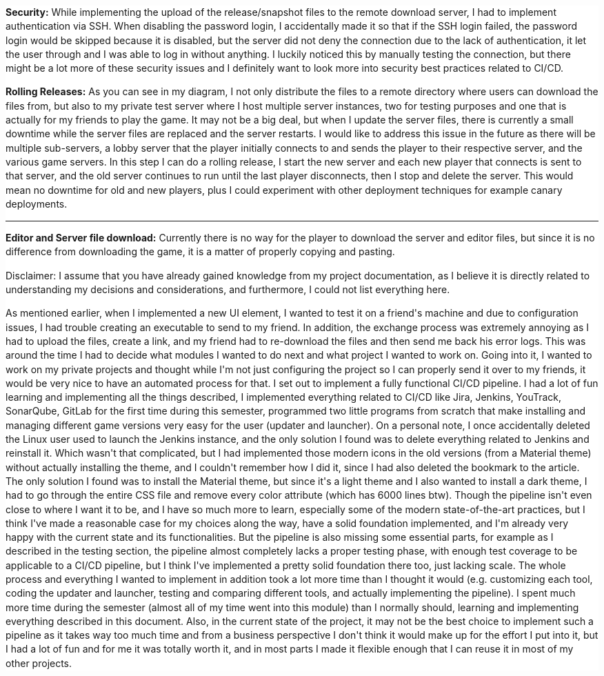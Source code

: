 **Security:** While implementing the upload of the release/snapshot files to the remote download server, I had to implement authentication via SSH. When disabling the password login, I accidentally made it so that if the SSH login failed, the password login would be skipped because it is disabled, but the server did not deny the connection due to the lack of authentication, it let the user through and I was able to log in without anything. I luckily noticed this by manually testing the connection, but there might be a lot more of these security issues and I definitely want to look more into security best practices related to CI/CD.

**Rolling Releases:** As you can see in my diagram, I not only distribute the files to a remote directory where users can download the files from, but also to my private test server where I host multiple server instances, two for testing purposes and one that is actually for my friends to play the game. It may not be a big deal, but when I update the server files, there is currently a small downtime while the server files are replaced and the server restarts. I would like to address this issue in the future as there will be multiple sub-servers, a lobby server that the player initially connects to and sends the player to their respective server, and the various game servers. In this step I can do a rolling release, I start the new server and each new player that connects is sent to that server, and the old server continues to run until the last player disconnects, then I stop and delete the server. This would mean no downtime for old and new players, plus I could experiment with other deployment techniques for example canary deployments.
****

**Editor and Server file download:** Currently there is no way for the player to download the server and editor files, but since it is no difference from downloading the game, it is a matter of properly copying and pasting.

Disclaimer: I assume that you have already gained knowledge from my project documentation, as I believe it is directly related to understanding my decisions and considerations, and furthermore, I could not list everything here.

As mentioned earlier, when I implemented a new UI element, I wanted to test it on a friend's machine and due to configuration issues, I had trouble creating an executable to send to my friend. In addition, the exchange process was extremely annoying as I had to upload the files, create a link, and my friend had to re-download the files and then send me back his error logs. This was around the time I had to decide what modules I wanted to do next and what project I wanted to work on. Going into it, I wanted to work on my private projects and thought while I'm not just configuring the project so I can properly send it over to my friends, it would be very nice to have an automated process for that. I set out to implement a fully functional CI/CD pipeline. I had a lot of fun learning and implementing all the things described, I implemented everything related to CI/CD like Jira, Jenkins, YouTrack, SonarQube, GitLab for the first time during this semester, programmed two little programs from scratch that make installing and managing different game versions very easy for the user (updater and launcher). On a personal note, I once accidentally deleted the Linux user used to launch the Jenkins instance, and the only solution I found was to delete everything related to Jenkins and reinstall it. Which wasn't that complicated, but I had implemented those modern icons in the old versions (from a Material theme) without actually installing the theme, and I couldn't remember how I did it, since I had also deleted the bookmark to the article. The only solution I found was to install the Material theme, but since it's a light theme and I also wanted to install a dark theme, I had to go through the entire CSS file and remove every color attribute (which has 6000 lines btw). Though the pipeline isn't even close to where I want it to be, and I have so much more to learn, especially some of the modern state-of-the-art practices, but I think I've made a reasonable case for my choices along the way, have a solid foundation implemented, and I'm already very happy with the current state and its functionalities. But the pipeline is also missing some essential parts, for example as I described in the testing section, the pipeline almost completely lacks a proper testing phase, with enough test coverage to be applicable to a CI/CD pipeline, but I think I've implemented a pretty solid foundation there too, just lacking scale. The whole process and everything I wanted to implement in addition took a lot more time than I thought it would (e.g. customizing each tool, coding the updater and launcher, testing and comparing different tools, and actually implementing the pipeline). I spent much more time during the semester (almost all of my time went into this module) than I normally should, learning and implementing everything described in this document. Also, in the current state of the project, it may not be the best choice to implement such a pipeline as it takes way too much time and from a business perspective I don't think it would make up for the effort I put into it, but I had a lot of fun and for me it was totally worth it, and in most parts I made it flexible enough that I can reuse it in most of my other projects. 
